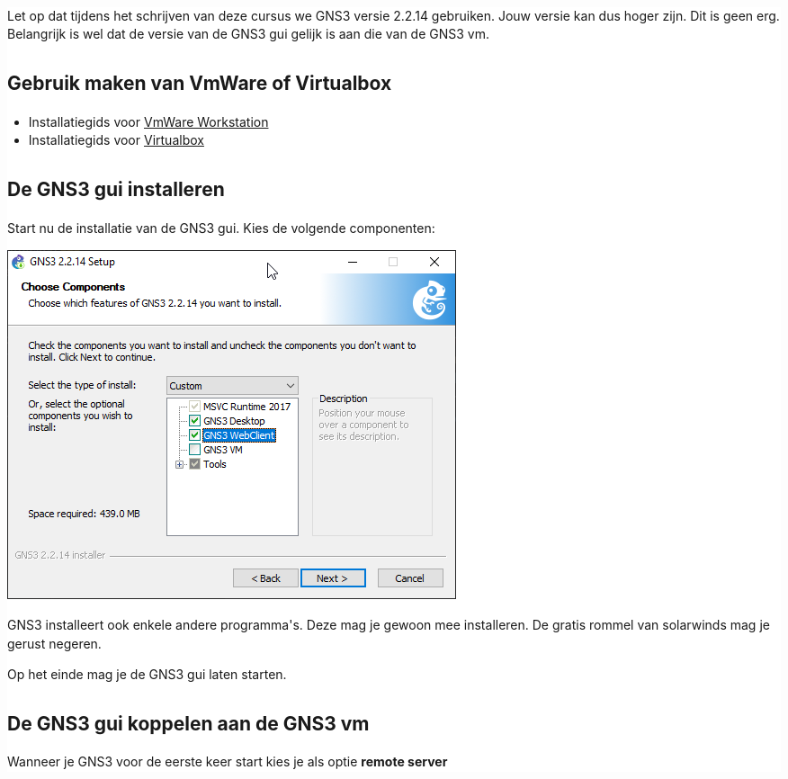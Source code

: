 Let op dat tijdens het schrijven van deze cursus we GNS3 versie 2.2.14 gebruiken. Jouw versie kan dus hoger zijn. Dit is geen erg. Belangrijk is wel dat de versie van de GNS3 gui gelijk is aan die van de GNS3 vm.


## Gebruik maken van VmWare of Virtualbox

- Installatiegids voor [VmWare Workstation](vmware.md)
- Installatiegids voor [Virtualbox](virtualbox.md)


## De GNS3 gui installeren

Start nu de installatie van de GNS3 gui. Kies de volgende componenten:

![Screenshot](../resources/images/gns3-installatie-03.png)

GNS3 installeert ook enkele andere programma's. Deze mag je gewoon mee installeren. De gratis rommel van solarwinds mag je gerust negeren.

Op het einde mag je de GNS3 gui laten starten.


## De GNS3 gui koppelen aan de GNS3 vm

Wanneer je GNS3 voor de eerste keer start kies je als optie **remote server**

